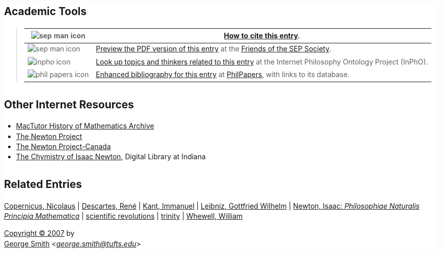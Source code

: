 ## Academic Tools

> | ![sep man icon](https://plato.stanford.edu/symbols/sepman-icon.jpg) | [How to cite this entry](https://plato.stanford.edu/cgi-bin/encyclopedia/archinfo.cgi?entry=newton). |
> | --- | --- |
> | ![sep man icon](https://plato.stanford.edu/symbols/sepman-icon.jpg) | [Preview the PDF version of this entry](https://leibniz.stanford.edu/friends/preview/newton/) at the [Friends of the SEP Society](https://leibniz.stanford.edu/friends/). |
> | ![inpho icon](https://plato.stanford.edu/symbols/inpho.png) | [Look up topics and thinkers related to this entry](https://www.inphoproject.org/entity?sep=newton&redirect=True) at the Internet Philosophy Ontology Project (InPhO). |
> | ![phil papers icon](https://plato.stanford.edu/symbols/pp.gif) | [Enhanced bibliography for this entry](http://philpapers.org/sep/newton/) at [PhilPapers](http://philpapers.org/), with links to its database. |

## Other Internet Resources

* [MacTutor History of Mathematics Archive](https://mathshistory.st-andrews.ac.uk/Biographies/Newton/)
* [The Newton Project](http://www.newtonproject.sussex.ac.uk/)
* [The Newton Project-Canada](http://www.isaacnewton.ca/)
* [The Chymistry of Isaac Newton](http://webapp1.dlib.indiana.edu/newton/index.jsp), Digital Library at Indiana

## Related Entries

[Copernicus, Nicolaus](https://plato.stanford.edu/entries/copernicus/) | [Descartes, René](https://plato.stanford.edu/entries/descartes/) | [Kant, Immanuel](https://plato.stanford.edu/entries/kant/) | [Leibniz, Gottfried Wilhelm](https://plato.stanford.edu/entries/leibniz/) | [Newton, Isaac: *Philosophiae Naturalis Principia Mathematica*](https://plato.stanford.edu/entries/newton-principia/) | [scientific revolutions](https://plato.stanford.edu/entries/scientific-revolutions/) | [trinity](https://plato.stanford.edu/entries/trinity/) | [Whewell, William](https://plato.stanford.edu/entries/whewell/)

[Copyright © 2007](https://plato.stanford.edu/info.html#c) by  
[George Smith](https://as.tufts.edu/philosophy/people/faculty/george-smith) <[*george.smith@tufts.edu*](mailto:george%2esmith%40tufts%2eedu)>
